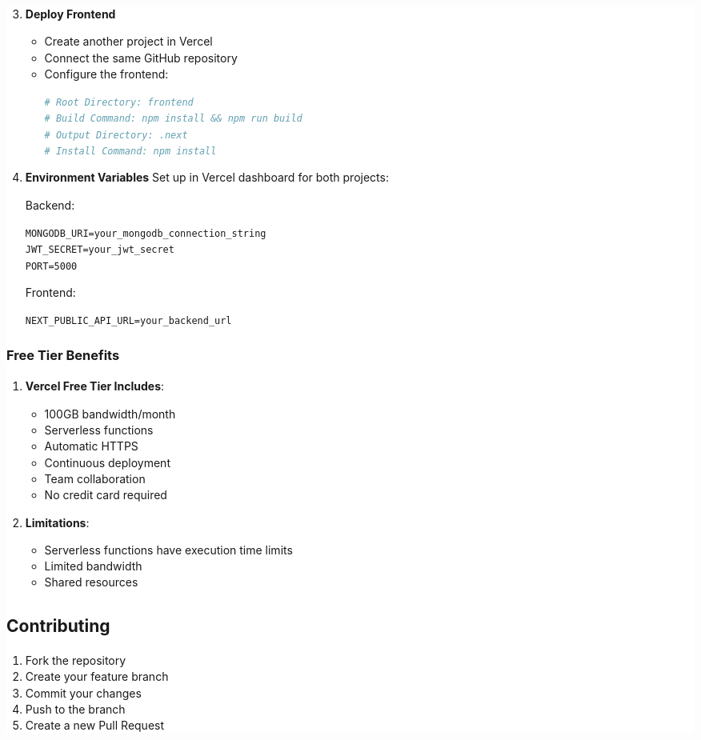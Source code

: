 3. **Deploy Frontend**
   - Create another project in Vercel
   - Connect the same GitHub repository
   - Configure the frontend:
     ```bash
     # Root Directory: frontend
     # Build Command: npm install && npm run build
     # Output Directory: .next
     # Install Command: npm install
     ```

4. **Environment Variables**
   Set up in Vercel dashboard for both projects:

   Backend:
   ```
   MONGODB_URI=your_mongodb_connection_string
   JWT_SECRET=your_jwt_secret
   PORT=5000
   ```

   Frontend:
   ```
   NEXT_PUBLIC_API_URL=your_backend_url
   ```

### Free Tier Benefits

1. **Vercel Free Tier Includes**:
   - 100GB bandwidth/month
   - Serverless functions
   - Automatic HTTPS
   - Continuous deployment
   - Team collaboration
   - No credit card required

2. **Limitations**:
   - Serverless functions have execution time limits
   - Limited bandwidth
   - Shared resources

## Contributing

1. Fork the repository
2. Create your feature branch
3. Commit your changes
4. Push to the branch
5. Create a new Pull Request
